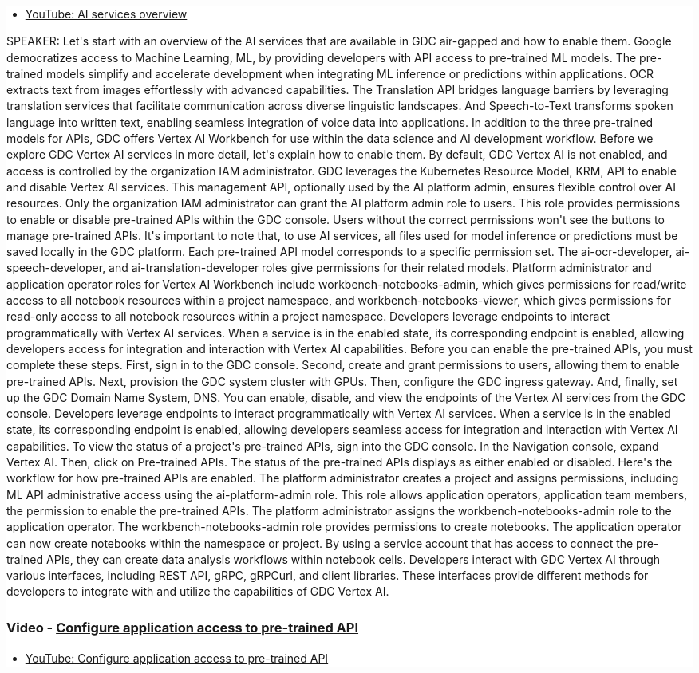 * [YouTube: AI services overview](https://www.youtube.com/watch?v=Qd6SSegjOds)

SPEAKER: Let's start with an overview of the AI services that are available in GDC air-gapped and how to enable them. Google democratizes access to Machine Learning, ML, by providing developers with API access to pre-trained ML models. The pre-trained models simplify and accelerate development when integrating ML inference or predictions within applications. OCR extracts text from images effortlessly with advanced capabilities. The Translation API bridges language barriers by leveraging translation services that facilitate communication across diverse linguistic landscapes. And Speech-to-Text transforms spoken language into written text, enabling seamless integration of voice data into applications. In addition to the three pre-trained models for APIs, GDC offers Vertex AI Workbench for use within the data science and AI development workflow. Before we explore GDC Vertex AI services in more detail, let's explain how to enable them. By default, GDC Vertex AI is not enabled, and access is controlled by the organization IAM administrator. GDC leverages the Kubernetes Resource Model, KRM, API to enable and disable Vertex AI services. This management API, optionally used by the AI platform admin, ensures flexible control over AI resources. Only the organization IAM administrator can grant the AI platform admin role to users. This role provides permissions to enable or disable pre-trained APIs within the GDC console. Users without the correct permissions won't see the buttons to manage pre-trained APIs. It's important to note that, to use AI services, all files used for model inference or predictions must be saved locally in the GDC platform. Each pre-trained API model corresponds to a specific permission set. The ai-ocr-developer, ai-speech-developer, and ai-translation-developer roles give permissions for their related models. Platform administrator and application operator roles for Vertex AI Workbench include workbench-notebooks-admin, which gives permissions for read/write access to all notebook resources within a project namespace, and workbench-notebooks-viewer, which gives permissions for read-only access to all notebook resources within a project namespace. Developers leverage endpoints to interact programmatically with Vertex AI services. When a service is in the enabled state, its corresponding endpoint is enabled, allowing developers access for integration and interaction with Vertex AI capabilities. Before you can enable the pre-trained APIs, you must complete these steps. First, sign in to the GDC console. Second, create and grant permissions to users, allowing them to enable pre-trained APIs. Next, provision the GDC system cluster with GPUs. Then, configure the GDC ingress gateway. And, finally, set up the GDC Domain Name System, DNS. You can enable, disable, and view the endpoints of the Vertex AI services from the GDC console. Developers leverage endpoints to interact programmatically with Vertex AI services. When a service is in the enabled state, its corresponding endpoint is enabled, allowing developers seamless access for integration and interaction with Vertex AI capabilities. To view the status of a project's pre-trained APIs, sign into the GDC console. In the Navigation console, expand Vertex AI. Then, click on Pre-trained APIs. The status of the pre-trained APIs displays as either enabled or disabled. Here's the workflow for how pre-trained APIs are enabled. The platform administrator creates a project and assigns permissions, including ML API administrative access using the ai-platform-admin role. This role allows application operators, application team members, the permission to enable the pre-trained APIs. The platform administrator assigns the workbench-notebooks-admin role to the application operator. The workbench-notebooks-admin role provides permissions to create notebooks. The application operator can now create notebooks within the namespace or project. By using a service account that has access to connect the pre-trained APIs, they can create data analysis workflows within notebook cells. Developers interact with GDC Vertex AI through various interfaces, including REST API, gRPC, gRPCurl, and client libraries. These interfaces provide different methods for developers to integrate with and utilize the capabilities of GDC Vertex AI.

### Video - [Configure application access to pre-trained API](https://www.cloudskillsboost.google/course_templates/1193/video/522154)

* [YouTube: Configure application access to pre-trained API](https://www.youtube.com/watch?v=aXqo4EelRRA)
